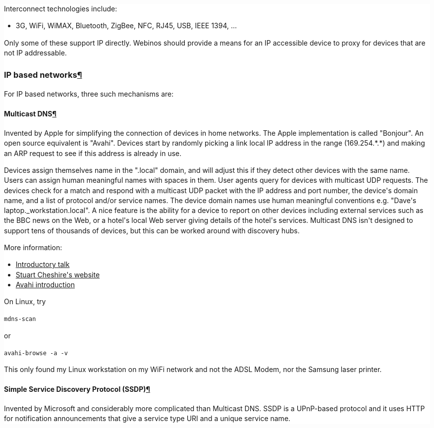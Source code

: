 Interconnect technologies include:

-   3G, WiFi, WiMAX, Bluetooth, ZigBee, NFC, RJ45, USB, IEEE 1394, ...

Only some of these support IP directly. Webinos should provide a means
for an IP accessible device to proxy for devices that are not IP
addressable.

### IP based networks[¶](#IP-based-networks)

For IP based networks, three such mechanisms are:

#### Multicast DNS[¶](#Multicast-DNS)

Invented by Apple for simplifying the connection of devices in home
networks. The Apple implementation is called "Bonjour". An open source
equivalent is "Avahi". Devices start by randomly picking a link local IP
address in the range (169.254.\*.\*) and making an ARP request to see if
this address is already in use.

Devices assign themselves name in the ".local" domain, and will adjust
this if they detect other devices with the same name. Users can assign
human meaningful names with spaces in them. User agents query for
devices with multicast UDP requests. The devices check for a match and
respond with a multicast UDP packet with the IP address and port number,
the device's domain name, and a list of protocol and/or service names.
The device domain names use human meaningful conventions e.g. "Dave's
laptop.\_workstation.local". A nice feature is the ability for a device
to report on other devices including external services such as the BBC
news on the Web, or a hotel's local Web server giving details of the
hotel's services. Multicast DNS isn't designed to support tens of
thousands of devices, but this can be worked around with discovery hubs.

More information:

-   [Introductory
    talk](http://video.google.com/videoplay?docid=-7398680103951126462)
-   [Stuart Cheshire's website](http://www.multicastdns.org/)
-   [Avahi introduction](http://avahi.org/download/doxygen/)

On Linux, try

    mdns-scan

or

    avahi-browse -a -v

This only found my Linux workstation on my WiFi network and not the ADSL
Modem, nor the Samsung laser printer.

#### Simple Service Discovery Protocol (SSDP)[¶](#Simple-Service-Discovery-Protocol-SSDP)

Invented by Microsoft and considerably more complicated than Multicast
DNS. SSDP is a UPnP-based protocol and it uses HTTP for notification
announcements that give a service type URI and a unique service name.
